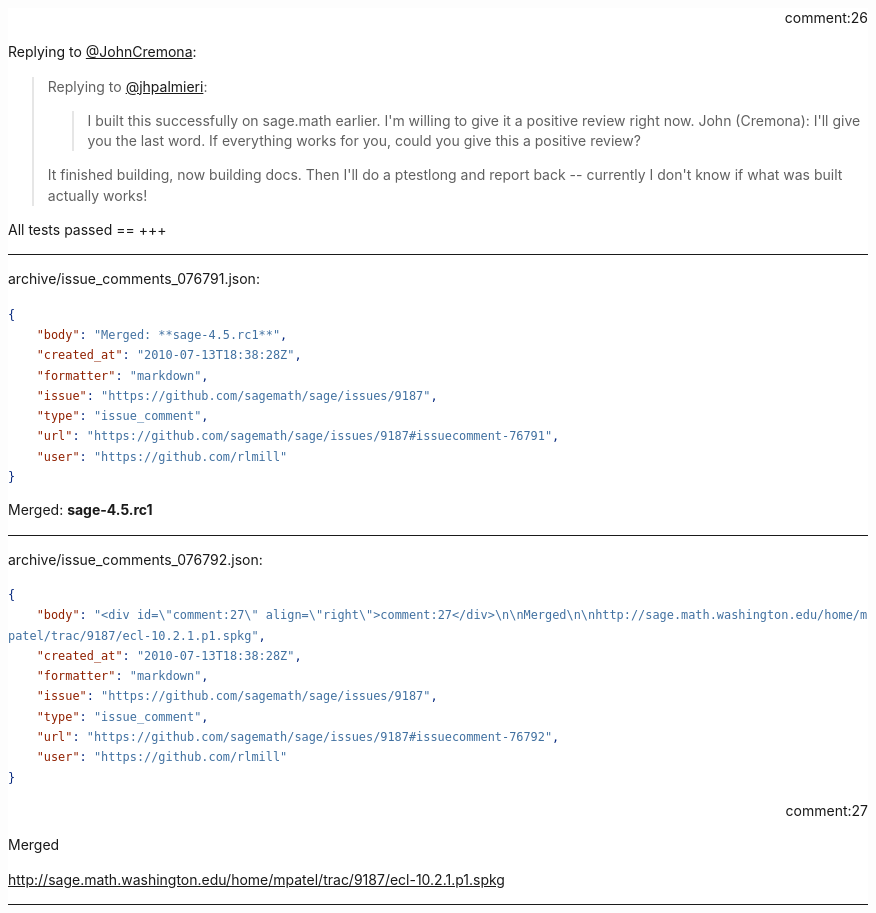 <div id="comment:26" align="right">comment:26</div>

Replying to [@JohnCremona](#comment%3A20):
> Replying to [@jhpalmieri](#comment%3A18):
> > I built this successfully on sage.math earlier.  I'm willing to give it a positive review right now.  John (Cremona): I'll give you the last word.  If everything works for you, could you give this a positive review?
> 
> 
> It finished building, now building docs. Then I'll do a ptestlong and report back -- currently I don't know if what was built actually works!

All tests passed == +++



---

archive/issue_comments_076791.json:
```json
{
    "body": "Merged: **sage-4.5.rc1**",
    "created_at": "2010-07-13T18:38:28Z",
    "formatter": "markdown",
    "issue": "https://github.com/sagemath/sage/issues/9187",
    "type": "issue_comment",
    "url": "https://github.com/sagemath/sage/issues/9187#issuecomment-76791",
    "user": "https://github.com/rlmill"
}
```

Merged: **sage-4.5.rc1**



---

archive/issue_comments_076792.json:
```json
{
    "body": "<div id=\"comment:27\" align=\"right\">comment:27</div>\n\nMerged\n\nhttp://sage.math.washington.edu/home/mpatel/trac/9187/ecl-10.2.1.p1.spkg",
    "created_at": "2010-07-13T18:38:28Z",
    "formatter": "markdown",
    "issue": "https://github.com/sagemath/sage/issues/9187",
    "type": "issue_comment",
    "url": "https://github.com/sagemath/sage/issues/9187#issuecomment-76792",
    "user": "https://github.com/rlmill"
}
```

<div id="comment:27" align="right">comment:27</div>

Merged

http://sage.math.washington.edu/home/mpatel/trac/9187/ecl-10.2.1.p1.spkg



---